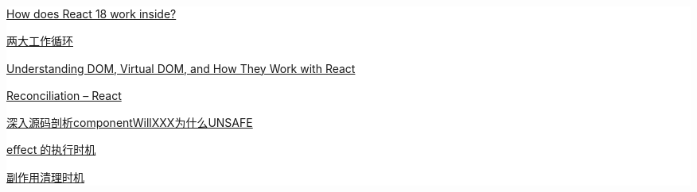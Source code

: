 [How does React 18 work inside?](https://dev.to/ktmouk/how-does-react-18-work-inside-1c8l)

[两大工作循环](https://7km.top/main/workloop)

[Understanding DOM, Virtual DOM, and How They Work with React](https://pieces.app/blog/dom-virtual-dom-react)

[Reconciliation – React](https://legacy.reactjs.org/docs/reconciliation.html)

[深入源码剖析componentWillXXX为什么UNSAFE](https://juejin.cn/post/6847902224287285255)

[effect 的执行时机](https://zh-hans.legacy.reactjs.org/docs/hooks-reference.html#timing-of-effects)

[副作用清理时机](https://zh-hans.legacy.reactjs.org/blog/2020/08/10/react-v17-rc.html#effect-cleanup-timing)